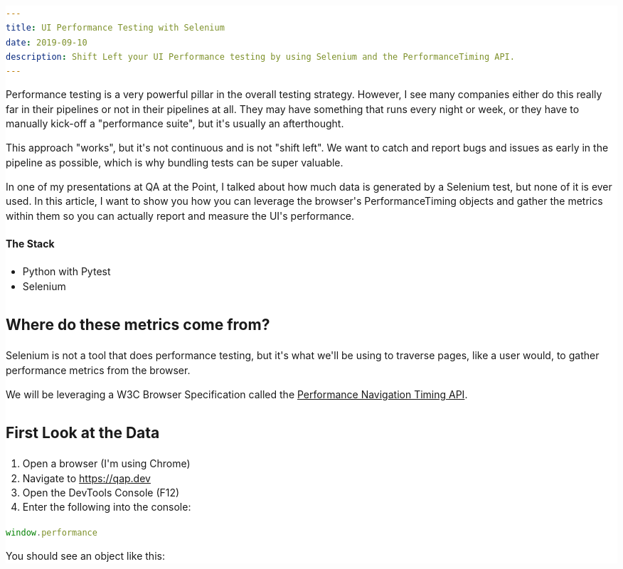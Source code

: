 ```yaml
---
title: UI Performance Testing with Selenium
date: 2019-09-10
description: Shift Left your UI Performance testing by using Selenium and the PerformanceTiming API.
---
```


Performance testing is a very powerful pillar in the overall testing strategy. However, I see many companies either do this really far in their pipelines or not in their pipelines at all. They may have something that runs every night or week, or they have to manually kick-off a "performance suite", but it's usually an afterthought.

This approach "works", but it's not continuous and is not "shift left". We want to catch and report bugs and issues as early in the pipeline as possible, which is why bundling tests can be super valuable.

In one of my presentations at QA at the Point, I talked about how much data is generated by a Selenium test, but none of it is ever used. In this article, I want to show you how you can leverage the browser's PerformanceTiming objects and gather the metrics within them so you can actually report and measure the UI's performance.


#### The Stack
* Python with Pytest
* Selenium

## Where do these metrics come from?

Selenium is not a tool that does performance testing, but it's what we'll be using to traverse pages, like a user would, to gather performance metrics from the browser.

We will be leveraging a W3C Browser Specification called the [Performance Navigation Timing API](https://developer.mozilla.org/en-US/docs/Web/API/PerformanceNavigationTiming).


## First Look at the Data

1. Open a browser (I'm using Chrome)
2. Navigate to https://qap.dev
3. Open the DevTools Console (F12)
4. Enter the following into the console:
```javascript
window.performance
```

You should see an object like this:
